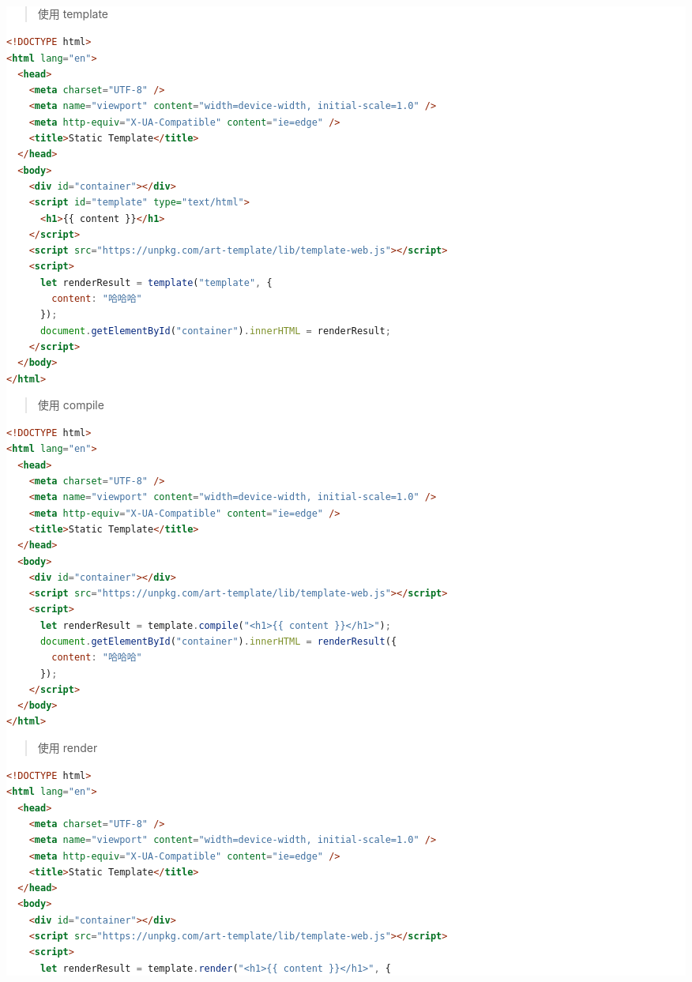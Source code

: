 > 使用 template

```html
<!DOCTYPE html>
<html lang="en">
  <head>
    <meta charset="UTF-8" />
    <meta name="viewport" content="width=device-width, initial-scale=1.0" />
    <meta http-equiv="X-UA-Compatible" content="ie=edge" />
    <title>Static Template</title>
  </head>
  <body>
    <div id="container"></div>
    <script id="template" type="text/html">
      <h1>{{ content }}</h1>
    </script>
    <script src="https://unpkg.com/art-template/lib/template-web.js"></script>
    <script>
      let renderResult = template("template", {
        content: "哈哈哈"
      });
      document.getElementById("container").innerHTML = renderResult;
    </script>
  </body>
</html>
```

> 使用 compile

```html
<!DOCTYPE html>
<html lang="en">
  <head>
    <meta charset="UTF-8" />
    <meta name="viewport" content="width=device-width, initial-scale=1.0" />
    <meta http-equiv="X-UA-Compatible" content="ie=edge" />
    <title>Static Template</title>
  </head>
  <body>
    <div id="container"></div>
    <script src="https://unpkg.com/art-template/lib/template-web.js"></script>
    <script>
      let renderResult = template.compile("<h1>{{ content }}</h1>");
      document.getElementById("container").innerHTML = renderResult({
        content: "哈哈哈"
      });
    </script>
  </body>
</html>
```

> 使用 render

```html
<!DOCTYPE html>
<html lang="en">
  <head>
    <meta charset="UTF-8" />
    <meta name="viewport" content="width=device-width, initial-scale=1.0" />
    <meta http-equiv="X-UA-Compatible" content="ie=edge" />
    <title>Static Template</title>
  </head>
  <body>
    <div id="container"></div>
    <script src="https://unpkg.com/art-template/lib/template-web.js"></script>
    <script>
      let renderResult = template.render("<h1>{{ content }}</h1>", {
```